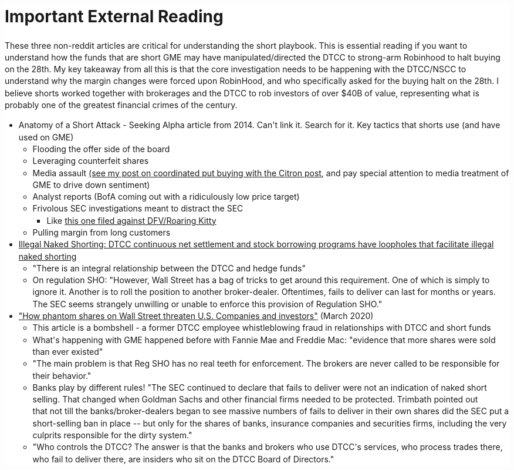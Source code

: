 Important External Reading
==========================

These three non-reddit articles are critical for understanding the short playbook. This is essential reading if you want to understand how the funds that are short GME may have manipulated/directed the DTCC to strong-arm Robinhood to halt buying on the 28th. My key takeaway from all this is that the core investigation needs to be happening with the DTCC/NSCC to understand why the margin changes were forced upon RobinHood, and who specifically asked for the buying halt on the 28th. I believe shorts worked together with brokerages and the DTCC to rob investors of over $40B of value, representing what is probably one of the greatest financial crimes of the century.

-   Anatomy of a Short Attack - Seeking Alpha article from 2014. Can't link it. Search for it. Key tactics that shorts use (and have used on GME)
    -   Flooding the offer side of the board
    -   Leveraging counterfeit shares
    -   Media assault [(see my post on coordinated put buying with the Citron post](https://www.reddit.com/r/wallstreetbets/comments/l1tg88/gme_how_shorts_manipulated_you_and_how_you_can_be/), and pay special attention to media treatment of GME to drive down sentiment)
    -   Analyst reports (BofA coming out with a ridiculously low price target)
    -   Frivolous SEC investigations meant to distract the SEC
        -   Like [this one filed against DFV/Roaring Kitty](https://www.businesswire.com/news/home/20210216006262/en/HAGENS-BERMAN-FILES-SECURITIES-CLASS-ACTION-Complaint-against-Keith-Patrick-Gill-MML-Investors-Services-and-Massachusetts-Mutual-Life-Insurance-Company-over-GameStop-NYSE-GME-Stock-Manipulation)
    -   Pulling margin from long customers
-   [Illegal Naked Shorting: DTCC continuous net settlement and stock borrowing programs have loopholes that facilitate illegal naked shorting](https://smithonstocks.com/part-7-illegal-naked-shorting-dtcc-continuous-net-settlement-and-stock-borrowing-programs-have-loopholes-that-facilitate-illegal-naked-shorting/)
    -   "There is an integral relationship between the DTCC and hedge funds"
    -   On regulation SHO: "However, Wall Street has a bag of tricks to get around this requirement. One of which is simply to ignore it. Another is to roll the position to another broker-dealer. Oftentimes, fails to deliver can last for months or years. The SEC seems strangely unwilling or unable to enforce this provision of Regulation SHO."
-   ["How phantom shares on Wall Street threaten U.S. Companies and investors"](https://www.thekomisarscoop.com/2020/03/how-phantom-shares-on-wall-street-threaten-u-s-companies-and-investors/) (March 2020)
    -   This article is a bombshell - a former DTCC employee whistleblowing fraud in relationships with DTCC and short funds
    -   What's happening with GME happened before with Fannie Mae and Freddie Mac: "evidence that more shares were sold than ever existed"
    -   "The main problem is that Reg SHO has no real teeth for enforcement. The brokers are never called to be responsible for their behavior."
    -   Banks play by different rules! "The SEC continued to declare that fails to deliver were not an indication of naked short selling. That changed when Goldman Sachs and other financial firms needed to be protected. Trimbath pointed out that not till the banks/broker-dealers began to see massive numbers of fails to deliver in their own shares did the SEC put a short-selling ban in place -- but only for the shares of banks, insurance companies and securities firms, including the very culprits responsible for the dirty system."
    -   "Who controls the DTCC? The answer is that the banks and brokers who use DTCC's services, who process trades there, who fail to deliver there, are insiders who sit on the DTCC Board of Directors."
